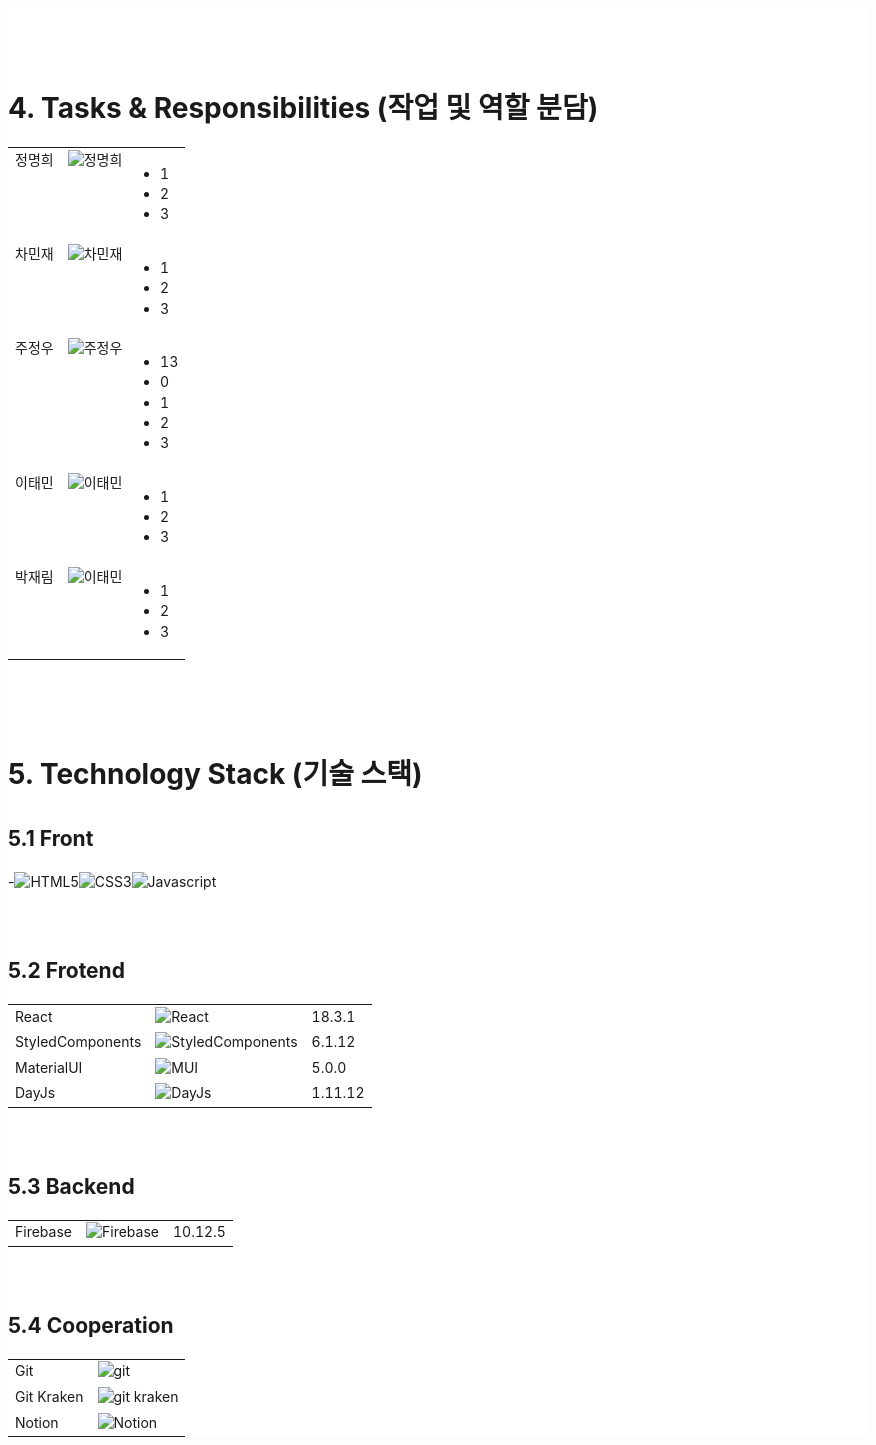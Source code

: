 <br/>
<br/>

# 4. Tasks & Responsibilities (작업 및 역할 분담)
|  |  |  |
|-----------------|-----------------|-----------------|
| 정명희    |  <img src="https://github.com/user-attachments/assets/c1c2b1e3-656d-4712-98ab-a15e91efa2da" alt="정명희" width="100"> | <ul><li>1</li><li>2</li><li>3</li></ul>     |
| 차민재   |  <img src="https://github.com/user-attachments/assets/78ec4937-81bb-4637-975d-631eb3c4601e" alt="차민재" width="100">| <ul><li>1</li><li>2</li><li>3</li></ul> |
| 주정우   |  <img src="https://github.com/user-attachments/assets/78ce1062-80a0-4edb-bf6b-5efac9dd992e" alt="주정우" width="100">    |<ul><li>13</li><li>0</li><li>1</li><li>2</li><li>3</li></ul>  |
| 이태민    |  <img src="https://github.com/user-attachments/assets/beea8c64-19de-4d91-955f-ed24b813a638" alt="이태민" width="100">    | <ul><li>1</li><li>2</li><li>3</li></ul>    |
| 박재림    |  <img src="https://github.com/user-attachments/assets/beea8c64-19de-4d91-955f-ed24b813a638" alt="이태민" width="100">    | <ul><li>1</li><li>2</li><li>3</li></ul>    |
<br/>
<br/>

# 5. Technology Stack (기술 스택)
## 5.1 Front
-<img src="https://img.shields.io/badge/HTML5-E34F26?style=flat-square&logo=html5&logoColor=white" alt="HTML5" height="40"><img src="https://img.shields.io/badge/CSS3-1572B6?style=flat-square&logo=css3&logoColor=white" alt="CSS3" height="40"><img src="https://img.shields.io/badge/JavaScript-F7DF1E?style=flat-square&logo=javascript&logoColor=black" alt="Javascript" height="40">

<br/>

## 5.2 Frotend
|  |  |  |
|-----------------|-----------------|-----------------|
| React    |  <img src="https://github.com/user-attachments/assets/e3b49dbb-981b-4804-acf9-012c854a2fd2" alt="React" width="100" height="60"> | 18.3.1    |
| StyledComponents    |  <img src="https://github.com/user-attachments/assets/c9b26078-5d79-40cc-b120-69d9b3882786" alt="StyledComponents" width="100" height="60">| 6.1.12   |
| MaterialUI    |  <img src="https://github.com/user-attachments/assets/75a46fa7-ebc0-4a9d-b648-c589f87c4b55" alt="MUI" width="100" height="60">    | 5.0.0  |
| DayJs    |  <img src="https://github.com/user-attachments/assets/3632d7d6-8d43-4dd5-ba7a-501a2bc3a3e4" alt="DayJs" width="100" height="60">    | 1.11.12    |

<br/>

## 5.3 Backend
|  |  |  |
|-----------------|-----------------|-----------------|
| Firebase    |  <img src="https://github.com/user-attachments/assets/1694e458-9bb0-4a0b-8fe6-8efc6e675fa1" alt="Firebase" width="100">    | 10.12.5    |

<br/>

## 5.4 Cooperation
|  |  |
|-----------------|-----------------|
| Git    |  <img src="https://github.com/user-attachments/assets/483abc38-ed4d-487c-b43a-3963b33430e6" alt="git" width="100">    |
| Git Kraken    |  <img src="https://github.com/user-attachments/assets/32c615cb-7bc0-45cd-91ea-0d1450bfc8a9" alt="git kraken" width="100">    |
| Notion    |  <img src="https://github.com/user-attachments/assets/34141eb9-deca-416a-a83f-ff9543cc2f9a" alt="Notion" width="100">    |
